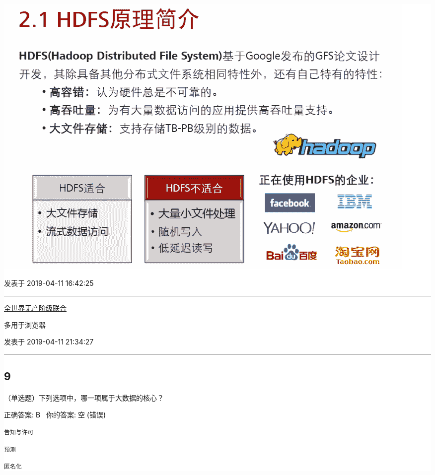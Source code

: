 ![](img/3b8a0e008f067294eec944aa0fbc6e07.png)

发表于 2019-04-11 16:42:25

* * *

[全世界无产阶级联合](https://www.nowcoder.com/profile/389468214)

多用于浏览器

发表于 2019-04-11 21:34:27

* * *

## 9

（单选题）下列选项中，哪一项属于大数据的核心？

正确答案: B   你的答案: 空 (错误)

```cpp
告知与许可
```

```cpp
预测
```

```cpp
匿名化
```
